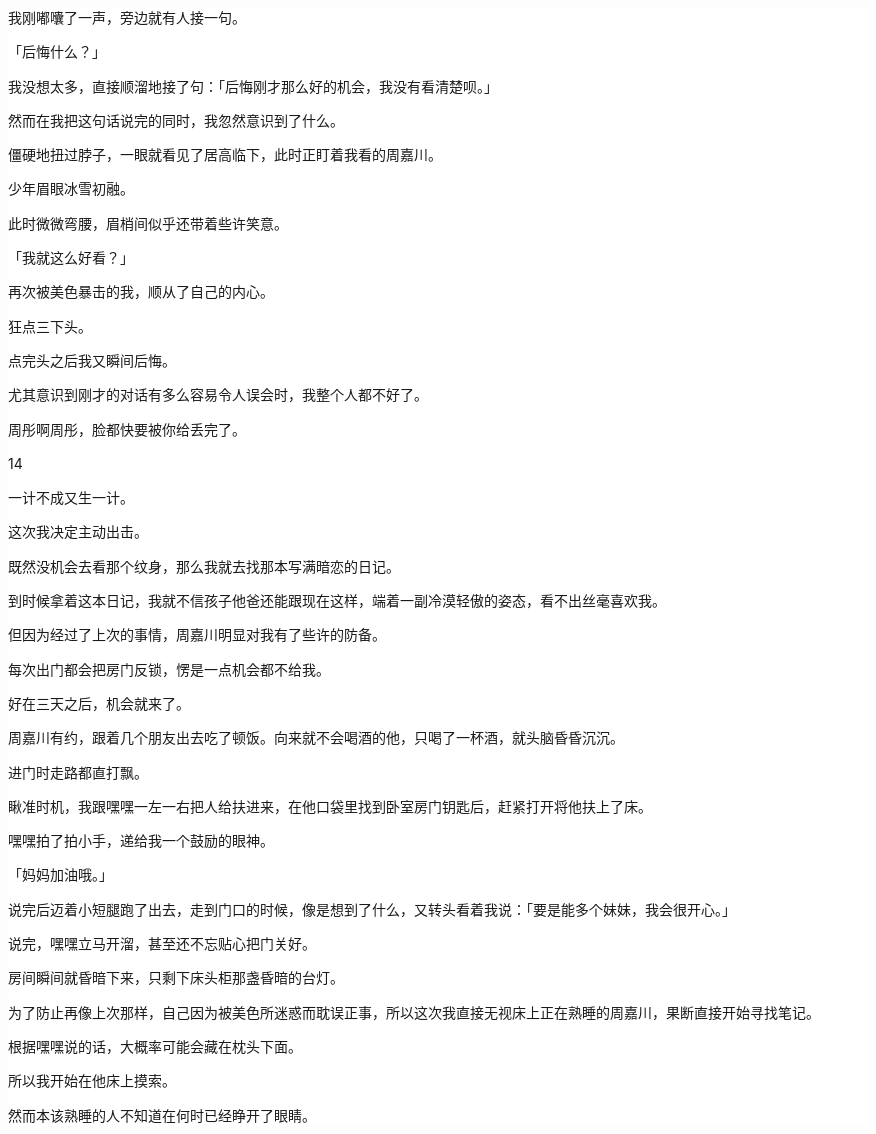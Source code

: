我刚嘟囔了一声，旁边就有人接一句。

「后悔什么？」

我没想太多，直接顺溜地接了句：「后悔刚才那么好的机会，我没有看清楚呗。」

然而在我把这句话说完的同时，我忽然意识到了什么。

僵硬地扭过脖子，一眼就看见了居高临下，此时正盯着我看的周嘉川。

少年眉眼冰雪初融。

此时微微弯腰，眉梢间似乎还带着些许笑意。

「我就这么好看？」

再次被美色暴击的我，顺从了自己的内心。

狂点三下头。

点完头之后我又瞬间后悔。

尤其意识到刚才的对话有多么容易令人误会时，我整个人都不好了。

周彤啊周彤，脸都快要被你给丢完了。

14

一计不成又生一计。

这次我决定主动出击。

既然没机会去看那个纹身，那么我就去找那本写满暗恋的日记。

到时候拿着这本日记，我就不信孩子他爸还能跟现在这样，端着一副冷漠轻傲的姿态，看不出丝毫喜欢我。

但因为经过了上次的事情，周嘉川明显对我有了些许的防备。

每次出门都会把房门反锁，愣是一点机会都不给我。

好在三天之后，机会就来了。

周嘉川有约，跟着几个朋友出去吃了顿饭。向来就不会喝酒的他，只喝了一杯酒，就头脑昏昏沉沉。

进门时走路都直打飘。

瞅准时机，我跟嘿嘿一左一右把人给扶进来，在他口袋里找到卧室房门钥匙后，赶紧打开将他扶上了床。

嘿嘿拍了拍小手，递给我一个鼓励的眼神。

「妈妈加油哦。」

说完后迈着小短腿跑了出去，走到门口的时候，像是想到了什么，又转头看着我说：「要是能多个妹妹，我会很开心。」

说完，嘿嘿立马开溜，甚至还不忘贴心把门关好。

房间瞬间就昏暗下来，只剩下床头柜那盏昏暗的台灯。

为了防止再像上次那样，自己因为被美色所迷惑而耽误正事，所以这次我直接无视床上正在熟睡的周嘉川，果断直接开始寻找笔记。

根据嘿嘿说的话，大概率可能会藏在枕头下面。

所以我开始在他床上摸索。

然而本该熟睡的人不知道在何时已经睁开了眼睛。
